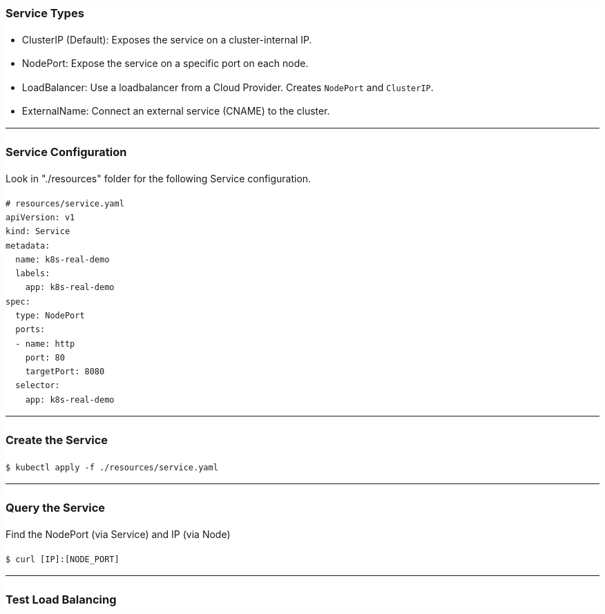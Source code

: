 
### Service Types

* ClusterIP (Default): Exposes the service on a cluster-internal IP.

* NodePort: Expose the service on a specific port on each node.

* LoadBalancer: Use a loadbalancer from a Cloud Provider. Creates `NodePort` and `ClusterIP`.

* ExternalName: Connect an external service (CNAME) to the cluster.

---

### Service Configuration

Look in "./resources" folder for the following Service configuration.

```
# resources/service.yaml
apiVersion: v1
kind: Service
metadata:
  name: k8s-real-demo
  labels:
    app: k8s-real-demo
spec:
  type: NodePort
  ports:
  - name: http
    port: 80
    targetPort: 8080
  selector:
    app: k8s-real-demo
```

---

### Create the Service

```
$ kubectl apply -f ./resources/service.yaml
```

---

### Query the Service

Find the NodePort (via Service) and IP (via Node)

```
$ curl [IP]:[NODE_PORT]
```

---

### Test Load Balancing
